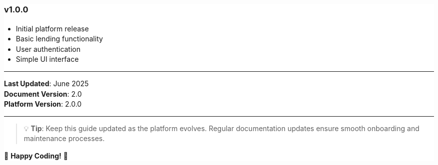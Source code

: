### v1.0.0
- Initial platform release
- Basic lending functionality
- User authentication
- Simple UI interface

---

**Last Updated**: June 2025  
**Document Version**: 2.0  
**Platform Version**: 2.0.0

---

> 💡 **Tip**: Keep this guide updated as the platform evolves. Regular documentation updates ensure smooth onboarding and maintenance processes.

🚀 **Happy Coding!** 🚀